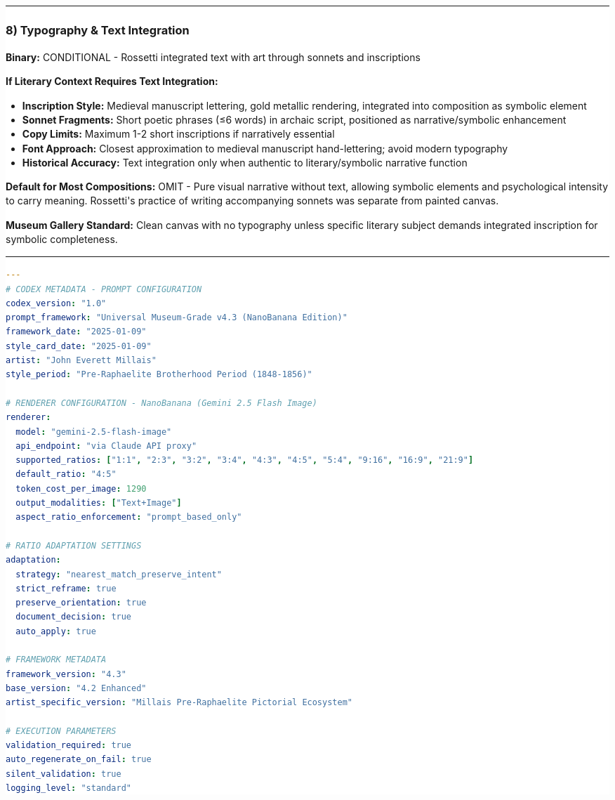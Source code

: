 ------

### 8) Typography & Text Integration

**Binary:** CONDITIONAL - Rossetti integrated text with art through sonnets and inscriptions

**If Literary Context Requires Text Integration:**

- **Inscription Style:** Medieval manuscript lettering, gold metallic rendering, integrated into composition as symbolic element
- **Sonnet Fragments:** Short poetic phrases (≤6 words) in archaic script, positioned as narrative/symbolic enhancement
- **Copy Limits:** Maximum 1-2 short inscriptions if narratively essential
- **Font Approach:** Closest approximation to medieval manuscript hand-lettering; avoid modern typography
- **Historical Accuracy:** Text integration only when authentic to literary/symbolic narrative function

**Default for Most Compositions:** OMIT - Pure visual narrative without text, allowing symbolic elements and psychological intensity to carry meaning. Rossetti's practice of writing accompanying sonnets was separate from painted canvas.

**Museum Gallery Standard:** Clean canvas with no typography unless specific literary subject demands integrated inscription for symbolic completeness.

---



```yaml
---
# CODEX METADATA - PROMPT CONFIGURATION
codex_version: "1.0"
prompt_framework: "Universal Museum-Grade v4.3 (NanoBanana Edition)"
framework_date: "2025-01-09"
style_card_date: "2025-01-09"
artist: "John Everett Millais"
style_period: "Pre-Raphaelite Brotherhood Period (1848-1856)"

# RENDERER CONFIGURATION - NanoBanana (Gemini 2.5 Flash Image)
renderer:
  model: "gemini-2.5-flash-image"
  api_endpoint: "via Claude API proxy"
  supported_ratios: ["1:1", "2:3", "3:2", "3:4", "4:3", "4:5", "5:4", "9:16", "16:9", "21:9"]
  default_ratio: "4:5"
  token_cost_per_image: 1290
  output_modalities: ["Text+Image"]
  aspect_ratio_enforcement: "prompt_based_only"

# RATIO ADAPTATION SETTINGS
adaptation:
  strategy: "nearest_match_preserve_intent"
  strict_reframe: true
  preserve_orientation: true
  document_decision: true
  auto_apply: true

# FRAMEWORK METADATA
framework_version: "4.3"
base_version: "4.2 Enhanced"
artist_specific_version: "Millais Pre-Raphaelite Pictorial Ecosystem"

# EXECUTION PARAMETERS
validation_required: true
auto_regenerate_on_fail: true
silent_validation: true
logging_level: "standard"
```